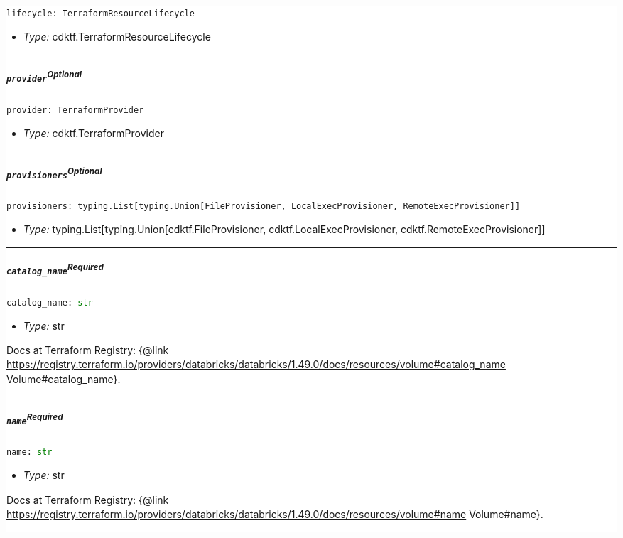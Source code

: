 ```python
lifecycle: TerraformResourceLifecycle
```

- *Type:* cdktf.TerraformResourceLifecycle

---

##### `provider`<sup>Optional</sup> <a name="provider" id="@cdktf/provider-databricks.volume.VolumeConfig.property.provider"></a>

```python
provider: TerraformProvider
```

- *Type:* cdktf.TerraformProvider

---

##### `provisioners`<sup>Optional</sup> <a name="provisioners" id="@cdktf/provider-databricks.volume.VolumeConfig.property.provisioners"></a>

```python
provisioners: typing.List[typing.Union[FileProvisioner, LocalExecProvisioner, RemoteExecProvisioner]]
```

- *Type:* typing.List[typing.Union[cdktf.FileProvisioner, cdktf.LocalExecProvisioner, cdktf.RemoteExecProvisioner]]

---

##### `catalog_name`<sup>Required</sup> <a name="catalog_name" id="@cdktf/provider-databricks.volume.VolumeConfig.property.catalogName"></a>

```python
catalog_name: str
```

- *Type:* str

Docs at Terraform Registry: {@link https://registry.terraform.io/providers/databricks/databricks/1.49.0/docs/resources/volume#catalog_name Volume#catalog_name}.

---

##### `name`<sup>Required</sup> <a name="name" id="@cdktf/provider-databricks.volume.VolumeConfig.property.name"></a>

```python
name: str
```

- *Type:* str

Docs at Terraform Registry: {@link https://registry.terraform.io/providers/databricks/databricks/1.49.0/docs/resources/volume#name Volume#name}.

---